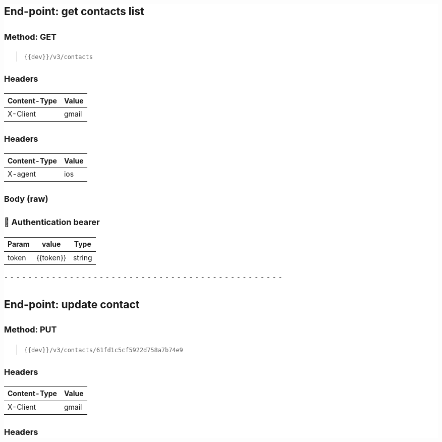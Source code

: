 
## End-point: get contacts list
### Method: GET
>```
>{{dev}}/v3/contacts
>```
### Headers

|Content-Type|Value|
|---|---|
|X-Client|gmail|


### Headers

|Content-Type|Value|
|---|---|
|X-agent|ios|


### Body (**raw**)

```json

```

### 🔑 Authentication bearer

|Param|value|Type|
|---|---|---|
|token|{{token}}|string|



⁃ ⁃ ⁃ ⁃ ⁃ ⁃ ⁃ ⁃ ⁃ ⁃ ⁃ ⁃ ⁃ ⁃ ⁃ ⁃ ⁃ ⁃ ⁃ ⁃ ⁃ ⁃ ⁃ ⁃ ⁃ ⁃ ⁃ ⁃ ⁃ ⁃ ⁃ ⁃ ⁃ ⁃ ⁃ ⁃ ⁃ ⁃ ⁃ ⁃ ⁃ ⁃ ⁃ ⁃ ⁃ ⁃ ⁃

## End-point: update contact
### Method: PUT
>```
>{{dev}}/v3/contacts/61fd1c5cf5922d758a7b74e9
>```
### Headers

|Content-Type|Value|
|---|---|
|X-Client|gmail|


### Headers
